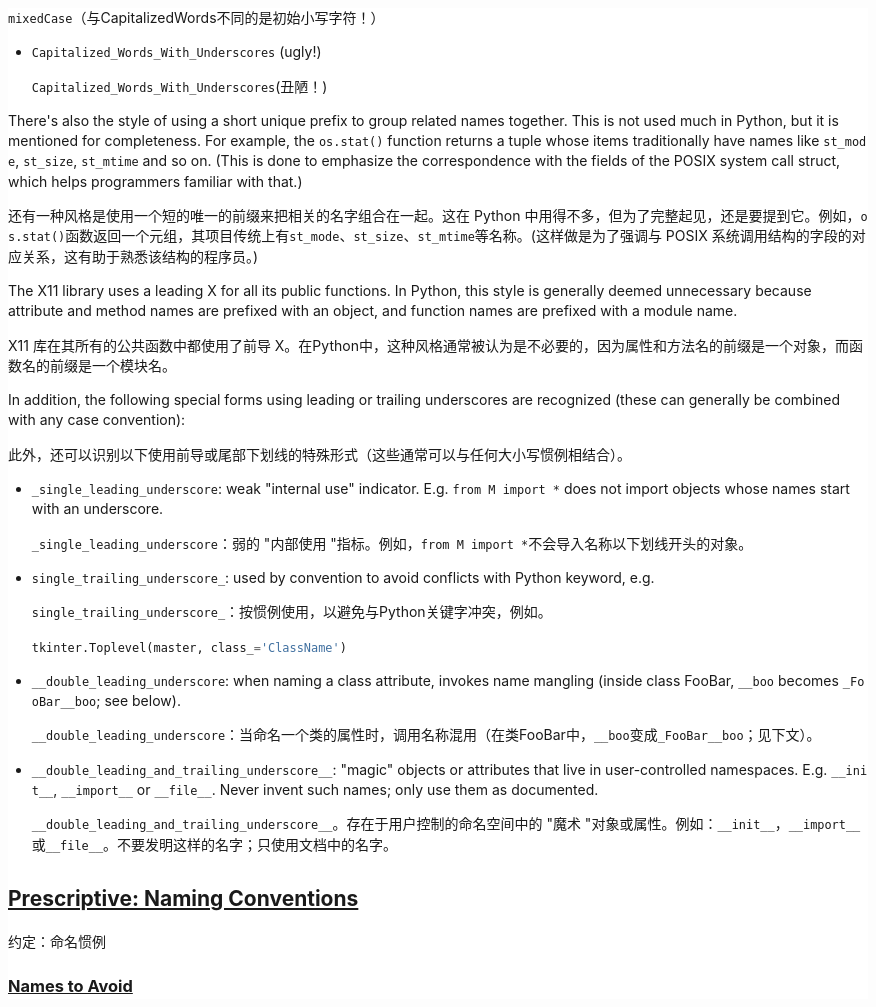   `mixedCase`（与CapitalizedWords不同的是初始小写字符！）

- `Capitalized_Words_With_Underscores` (ugly!)

  `Capitalized_Words_With_Underscores`(丑陋！)

There's also the style of using a short unique prefix to group related names together. This is not used much in Python, but it is mentioned for completeness. For example, the `os.stat()` function returns a tuple whose items traditionally have names like `st_mode`, `st_size`, `st_mtime` and so on. (This is done to emphasize the correspondence with the fields of the POSIX system call struct, which helps programmers familiar with that.)

还有一种风格是使用一个短的唯一的前缀来把相关的名字组合在一起。这在 Python 中用得不多，但为了完整起见，还是要提到它。例如，`os.stat()`函数返回一个元组，其项目传统上有`st_mode`、`st_size`、`st_mtime`等名称。(这样做是为了强调与 POSIX 系统调用结构的字段的对应关系，这有助于熟悉该结构的程序员。)

The X11 library uses a leading X for all its public functions. In Python, this style is generally deemed unnecessary because attribute and method names are prefixed with an object, and function names are prefixed with a module name.

X11 库在其所有的公共函数中都使用了前导 X。在Python中，这种风格通常被认为是不必要的，因为属性和方法名的前缀是一个对象，而函数名的前缀是一个模块名。

In addition, the following special forms using leading or trailing underscores are recognized (these can generally be combined with any case convention):

此外，还可以识别以下使用前导或尾部下划线的特殊形式（这些通常可以与任何大小写惯例相结合）。

- `_single_leading_underscore`: weak "internal use" indicator. E.g. `from M import *` does not import objects whose names start with an underscore.

  `_single_leading_underscore`：弱的 "内部使用 "指标。例如，`from M import *`不会导入名称以下划线开头的对象。

- `single_trailing_underscore_`: used by convention to avoid conflicts with Python keyword, e.g.

  `single_trailing_underscore_`：按惯例使用，以避免与Python关键字冲突，例如。

  ```python
  tkinter.Toplevel(master, class_='ClassName')
  ```

- `__double_leading_underscore`: when naming a class attribute, invokes name mangling (inside class FooBar, `__boo` becomes `_FooBar__boo`; see below).

  `__double_leading_underscore`：当命名一个类的属性时，调用名称混用（在类FooBar中，`__boo`变成`_FooBar__boo`；见下文）。

- `__double_leading_and_trailing_underscore__`: "magic" objects or attributes that live in user-controlled namespaces. E.g. `__init__`, `__import__` or `__file__`. Never invent such names; only use them as documented.

  `__double_leading_and_trailing_underscore__`。存在于用户控制的命名空间中的 "魔术 "对象或属性。例如：`__init__`，`__import__`或`__file__`。不要发明这样的名字；只使用文档中的名字。

## [Prescriptive: Naming Conventions](https://www.python.org/dev/peps/pep-0008/#id37)

约定：命名惯例

### [Names to Avoid](https://www.python.org/dev/peps/pep-0008/#id38)
